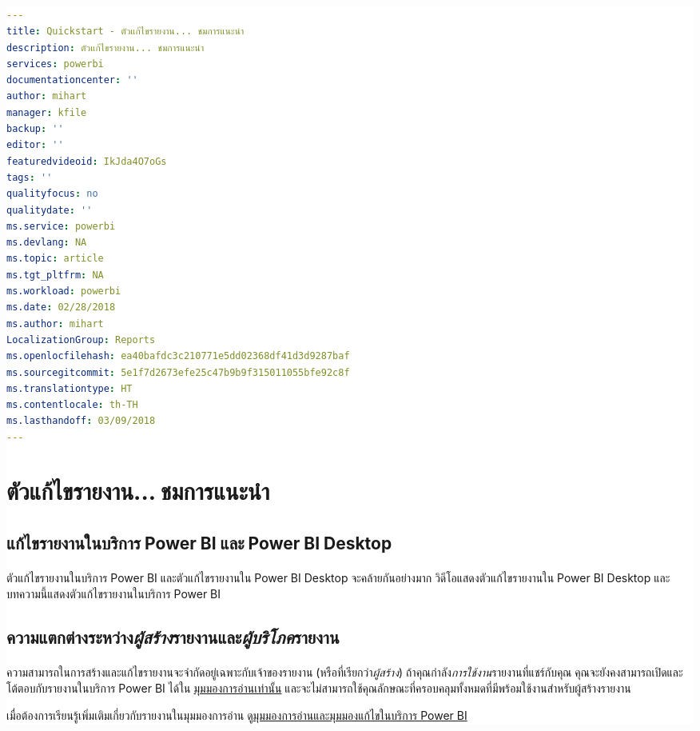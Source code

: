 ```yaml
---
title: Quickstart - ตัวแก้ไขรายงาน... ชมการแนะนำ
description: ตัวแก้ไขรายงาน... ชมการแนะนำ
services: powerbi
documentationcenter: ''
author: mihart
manager: kfile
backup: ''
editor: ''
featuredvideoid: IkJda4O7oGs
tags: ''
qualityfocus: no
qualitydate: ''
ms.service: powerbi
ms.devlang: NA
ms.topic: article
ms.tgt_pltfrm: NA
ms.workload: powerbi
ms.date: 02/28/2018
ms.author: mihart
LocalizationGroup: Reports
ms.openlocfilehash: ea40bafdc3c210771e5dd02368df41d3d9287baf
ms.sourcegitcommit: 5e1f7d2673efe25c47b9b9f315011055bfe92c8f
ms.translationtype: HT
ms.contentlocale: th-TH
ms.lasthandoff: 03/09/2018
---
```

# <a name="the-report-editortake-a-tour"></a>ตัวแก้ไขรายงาน... ชมการแนะนำ
## <a name="editing-reports-in-power-bi-service-and-power-bi-desktop"></a>แก้ไขรายงานในบริการ Power BI และ Power BI Desktop
ตัวแก้ไขรายงานในบริการ Power BI และตัวแก้ไขรายงานใน Power BI Desktop จะคล้ายกันอย่างมาก วิดีโอแสดงตัวแก้ไขรายงานใน Power BI Desktop และบทความนี้แสดงตัวแก้ไขรายงานในบริการ Power BI 

## <a name="the-difference-between-report-creators-and-report-consumers"></a>ความแตกต่างระหว่าง*ผู้สร้าง*รายงานและ*ผู้บริโภค*รายงาน
ความสามารถในการสร้างและแก้ไขรายงานจะจำกัดอยู่เฉพาะกับเจ้าของรายงาน (หรือที่เรียกว่า*ผู้สร้าง*) ถ้าคุณกำลัง*การใช้งาน*รายงานที่แชร์กับคุณ คุณจะยังคงสามารถเปิดและโต้ตอบกับรายงานในบริการ Power BI ได้ใน [มุมมองการอ่านเท่านั้น](service-reading-view-and-editing-view.md) และจะไม่สามารถใช้คุณลักษณะที่ครอบคลุมทั้งหมดที่มีพร้อมใช้งานสำหรับผู้สร้างรายงาน  

เมื่อต้องการเรียนรู้เพิ่มเติมเกี่ยวกับรายงานในมุมมองการอ่าน ดู[มุมมองการอ่านและมุมมองแก้ไขในบริการ Power BI](service-reading-view-and-editing-view.md) 
